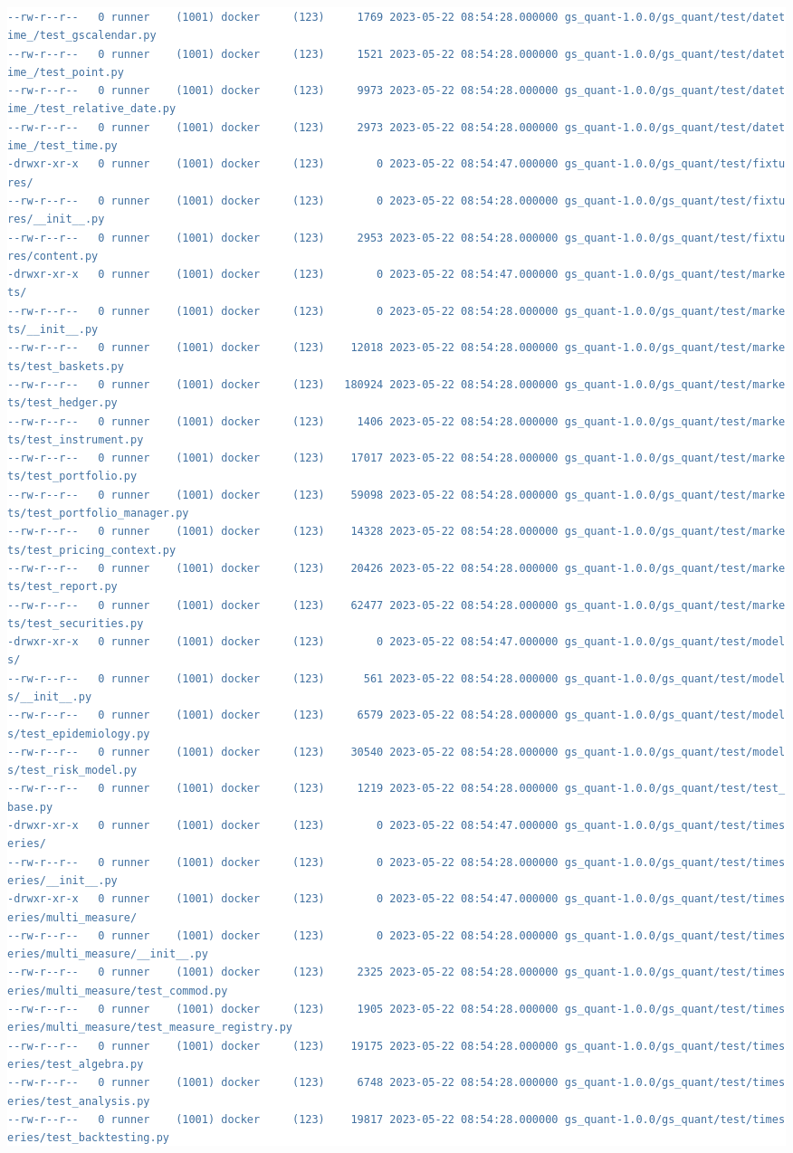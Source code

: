 ```diff
--rw-r--r--   0 runner    (1001) docker     (123)     1769 2023-05-22 08:54:28.000000 gs_quant-1.0.0/gs_quant/test/datetime_/test_gscalendar.py
--rw-r--r--   0 runner    (1001) docker     (123)     1521 2023-05-22 08:54:28.000000 gs_quant-1.0.0/gs_quant/test/datetime_/test_point.py
--rw-r--r--   0 runner    (1001) docker     (123)     9973 2023-05-22 08:54:28.000000 gs_quant-1.0.0/gs_quant/test/datetime_/test_relative_date.py
--rw-r--r--   0 runner    (1001) docker     (123)     2973 2023-05-22 08:54:28.000000 gs_quant-1.0.0/gs_quant/test/datetime_/test_time.py
-drwxr-xr-x   0 runner    (1001) docker     (123)        0 2023-05-22 08:54:47.000000 gs_quant-1.0.0/gs_quant/test/fixtures/
--rw-r--r--   0 runner    (1001) docker     (123)        0 2023-05-22 08:54:28.000000 gs_quant-1.0.0/gs_quant/test/fixtures/__init__.py
--rw-r--r--   0 runner    (1001) docker     (123)     2953 2023-05-22 08:54:28.000000 gs_quant-1.0.0/gs_quant/test/fixtures/content.py
-drwxr-xr-x   0 runner    (1001) docker     (123)        0 2023-05-22 08:54:47.000000 gs_quant-1.0.0/gs_quant/test/markets/
--rw-r--r--   0 runner    (1001) docker     (123)        0 2023-05-22 08:54:28.000000 gs_quant-1.0.0/gs_quant/test/markets/__init__.py
--rw-r--r--   0 runner    (1001) docker     (123)    12018 2023-05-22 08:54:28.000000 gs_quant-1.0.0/gs_quant/test/markets/test_baskets.py
--rw-r--r--   0 runner    (1001) docker     (123)   180924 2023-05-22 08:54:28.000000 gs_quant-1.0.0/gs_quant/test/markets/test_hedger.py
--rw-r--r--   0 runner    (1001) docker     (123)     1406 2023-05-22 08:54:28.000000 gs_quant-1.0.0/gs_quant/test/markets/test_instrument.py
--rw-r--r--   0 runner    (1001) docker     (123)    17017 2023-05-22 08:54:28.000000 gs_quant-1.0.0/gs_quant/test/markets/test_portfolio.py
--rw-r--r--   0 runner    (1001) docker     (123)    59098 2023-05-22 08:54:28.000000 gs_quant-1.0.0/gs_quant/test/markets/test_portfolio_manager.py
--rw-r--r--   0 runner    (1001) docker     (123)    14328 2023-05-22 08:54:28.000000 gs_quant-1.0.0/gs_quant/test/markets/test_pricing_context.py
--rw-r--r--   0 runner    (1001) docker     (123)    20426 2023-05-22 08:54:28.000000 gs_quant-1.0.0/gs_quant/test/markets/test_report.py
--rw-r--r--   0 runner    (1001) docker     (123)    62477 2023-05-22 08:54:28.000000 gs_quant-1.0.0/gs_quant/test/markets/test_securities.py
-drwxr-xr-x   0 runner    (1001) docker     (123)        0 2023-05-22 08:54:47.000000 gs_quant-1.0.0/gs_quant/test/models/
--rw-r--r--   0 runner    (1001) docker     (123)      561 2023-05-22 08:54:28.000000 gs_quant-1.0.0/gs_quant/test/models/__init__.py
--rw-r--r--   0 runner    (1001) docker     (123)     6579 2023-05-22 08:54:28.000000 gs_quant-1.0.0/gs_quant/test/models/test_epidemiology.py
--rw-r--r--   0 runner    (1001) docker     (123)    30540 2023-05-22 08:54:28.000000 gs_quant-1.0.0/gs_quant/test/models/test_risk_model.py
--rw-r--r--   0 runner    (1001) docker     (123)     1219 2023-05-22 08:54:28.000000 gs_quant-1.0.0/gs_quant/test/test_base.py
-drwxr-xr-x   0 runner    (1001) docker     (123)        0 2023-05-22 08:54:47.000000 gs_quant-1.0.0/gs_quant/test/timeseries/
--rw-r--r--   0 runner    (1001) docker     (123)        0 2023-05-22 08:54:28.000000 gs_quant-1.0.0/gs_quant/test/timeseries/__init__.py
-drwxr-xr-x   0 runner    (1001) docker     (123)        0 2023-05-22 08:54:47.000000 gs_quant-1.0.0/gs_quant/test/timeseries/multi_measure/
--rw-r--r--   0 runner    (1001) docker     (123)        0 2023-05-22 08:54:28.000000 gs_quant-1.0.0/gs_quant/test/timeseries/multi_measure/__init__.py
--rw-r--r--   0 runner    (1001) docker     (123)     2325 2023-05-22 08:54:28.000000 gs_quant-1.0.0/gs_quant/test/timeseries/multi_measure/test_commod.py
--rw-r--r--   0 runner    (1001) docker     (123)     1905 2023-05-22 08:54:28.000000 gs_quant-1.0.0/gs_quant/test/timeseries/multi_measure/test_measure_registry.py
--rw-r--r--   0 runner    (1001) docker     (123)    19175 2023-05-22 08:54:28.000000 gs_quant-1.0.0/gs_quant/test/timeseries/test_algebra.py
--rw-r--r--   0 runner    (1001) docker     (123)     6748 2023-05-22 08:54:28.000000 gs_quant-1.0.0/gs_quant/test/timeseries/test_analysis.py
--rw-r--r--   0 runner    (1001) docker     (123)    19817 2023-05-22 08:54:28.000000 gs_quant-1.0.0/gs_quant/test/timeseries/test_backtesting.py
```